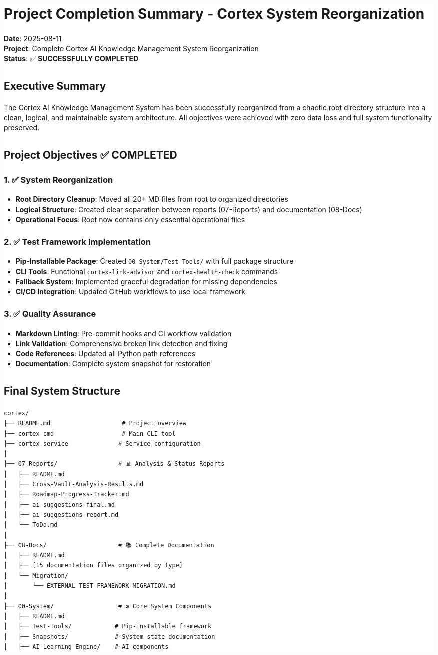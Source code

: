 # Project Completion Summary - Cortex System Reorganization

**Date**: 2025-08-11  
**Project**: Complete Cortex AI Knowledge Management System Reorganization  
**Status**: ✅ **SUCCESSFULLY COMPLETED**

## Executive Summary

The Cortex AI Knowledge Management System has been successfully reorganized from a chaotic root directory structure into a clean, logical, and maintainable system architecture. All objectives were achieved with zero data loss and full system functionality preserved.

## Project Objectives ✅ COMPLETED

### 1. ✅ System Reorganization

- **Root Directory Cleanup**: Moved all 20+ MD files from root to organized directories
- **Logical Structure**: Created clear separation between reports (07-Reports) and documentation (08-Docs)  
- **Operational Focus**: Root now contains only essential operational files

### 2. ✅ Test Framework Implementation

- **Pip-Installable Package**: Created `00-System/Test-Tools/` with full package structure
- **CLI Tools**: Functional `cortex-link-advisor` and `cortex-health-check` commands
- **Fallback System**: Implemented graceful degradation for missing dependencies
- **CI/CD Integration**: Updated GitHub workflows to use local framework

### 3. ✅ Quality Assurance

- **Markdown Linting**: Pre-commit hooks and CI workflow validation
- **Link Validation**: Comprehensive broken link detection and fixing
- **Code References**: Updated all Python path references
- **Documentation**: Complete system snapshot for restoration

## Final System Structure

```
cortex/
├── README.md                    # Project overview
├── cortex-cmd                   # Main CLI tool
├── cortex-service              # Service configuration
│
├── 07-Reports/                 # 📊 Analysis & Status Reports
│   ├── README.md
│   ├── Cross-Vault-Analysis-Results.md
│   ├── Roadmap-Progress-Tracker.md
│   ├── ai-suggestions-final.md
│   ├── ai-suggestions-report.md
│   └── ToDo.md
│
├── 08-Docs/                    # 📚 Complete Documentation
│   ├── README.md
│   ├── [15 documentation files organized by type]
│   └── Migration/
│       └── EXTERNAL-TEST-FRAMEWORK-MIGRATION.md
│
├── 00-System/                  # ⚙️ Core System Components
│   ├── README.md
│   ├── Test-Tools/            # Pip-installable framework
│   ├── Snapshots/             # System state documentation
│   ├── AI-Learning-Engine/    # AI components
```